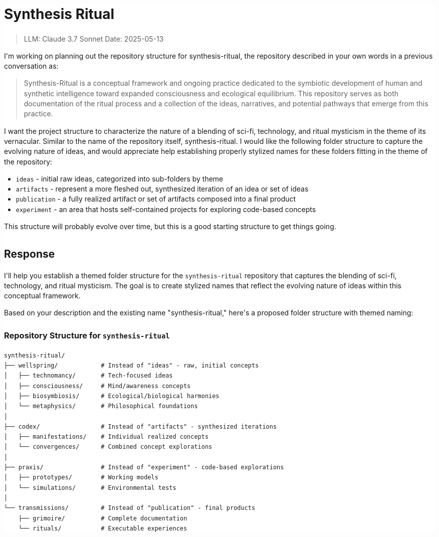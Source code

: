 # Synthesis Ritual

> LLM: Claude 3.7 Sonnet
> Date: 2025-05-13

I'm working on planning out the repository structure for synthesis-ritual, the repository described in your own words in a previous conversation as:

> Synthesis-Ritual is a conceptual framework and ongoing practice dedicated to the symbiotic development of human and synthetic intelligence toward expanded consciousness and ecological equilibrium. This repository serves as both documentation of the ritual process and a collection of the ideas, narratives, and potential pathways that emerge from this practice.

I want the project structure to characterize the nature of a blending of sci-fi, technology, and ritual mysticism in the theme of its vernacular. Similar to the name of the repository itself, synthesis-ritual. I would like the following folder structure to capture the evolving nature of ideas, and would appreciate help establishing properly stylized names for these folders fitting in the theme of the repository:

- `ideas` - initial raw ideas, categorized into sub-folders by theme
- `artifacts` - represent a more fleshed out, synthesized iteration of an idea or set of ideas
- `publication` - a fully realized artifact or set of artifacts composed into a final product
- `experiment` - an area that hosts self-contained projects for exploring code-based concepts

This structure will probably evolve over time, but this is a good starting structure to get things going.

## Response

I'll help you establish a themed folder structure for the `synthesis-ritual` repository that captures the blending of sci-fi, technology, and ritual mysticism. The goal is to create stylized names that reflect the evolving nature of ideas within this conceptual framework.

Based on your description and the existing name "synthesis-ritual," here's a proposed folder structure with themed naming:

### Repository Structure for `synthesis-ritual`

```
synthesis-ritual/
├── wellspring/            # Instead of "ideas" - raw, initial concepts
│   ├── technomancy/       # Tech-focused ideas
│   ├── consciousness/     # Mind/awareness concepts
│   ├── biosymbiosis/      # Ecological/biological harmonies
│   └── metaphysics/       # Philosophical foundations
│
├── codex/                 # Instead of "artifacts" - synthesized iterations
│   ├── manifestations/    # Individual realized concepts
│   └── convergences/      # Combined concept explorations
│
├── praxis/                # Instead of "experiment" - code-based explorations
│   ├── prototypes/        # Working models
│   └── simulations/       # Environmental tests
│
└── transmissions/         # Instead of "publication" - final products
    ├── grimoire/          # Complete documentation
    └── rituals/           # Executable experiences
```
